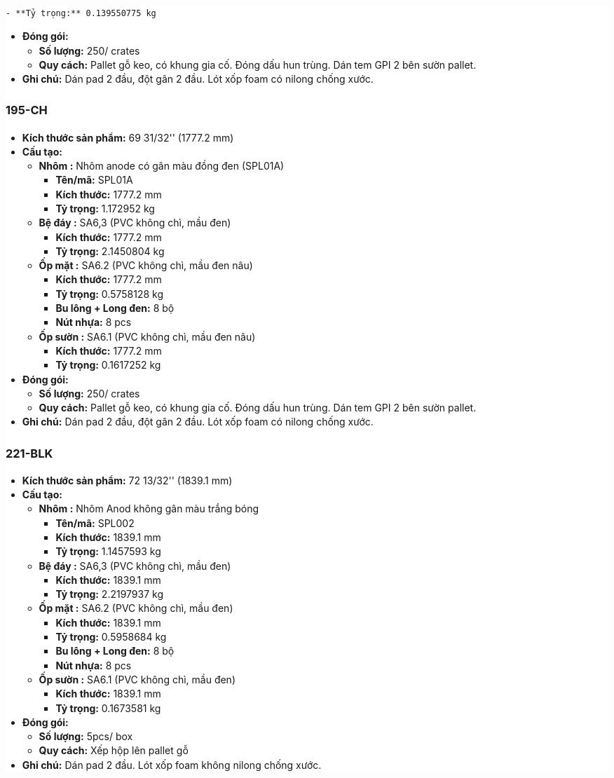     - **Tỷ trọng:** 0.139550775 kg
- **Đóng gói:**
  - **Số lượng:** 250/ crates
  - **Quy cách:** Pallet gỗ keo, có khung gia cố. Đóng dấu hun trùng. Dán tem GPI 2 bên sườn pallet.
- **Ghi chú:** Dán pad 2 đầu, đột gân 2 đầu. Lót xốp foam có nilong chống xước.

### **195-CH**

- **Kích thước sản phẩm:** 69 31/32'' (1777.2 mm)
- **Cấu tạo:**
  - **Nhôm :** Nhôm anode có gân màu đồng đen (SPL01A)
    - **Tên/mã:** SPL01A
    - **Kích thước:** 1777.2 mm
    - **Tỷ trọng:** 1.172952 kg
  - **Bệ đáy :** SA6,3 (PVC không chì, mầu đen)
    - **Kích thước:** 1777.2 mm
    - **Tỷ trọng:** 2.1450804 kg
  - **Ốp mặt :** SA6.2 (PVC không chì, mầu đen nâu)
    - **Kích thước:** 1777.2 mm
    - **Tỷ trọng:** 0.5758128 kg
    - **Bu lông + Long đen:** 8 bộ
    - **Nút nhựa:** 8 pcs
  - **Ốp sườn :** SA6.1 (PVC không chì, mầu đen nâu)
    - **Kích thước:** 1777.2 mm
    - **Tỷ trọng:** 0.1617252 kg
- **Đóng gói:**
  - **Số lượng:** 250/ crates
  - **Quy cách:** Pallet gỗ keo, có khung gia cố. Đóng dấu hun trùng. Dán tem GPI 2 bên sườn pallet.
- **Ghi chú:** Dán pad 2 đầu, đột gân 2 đầu. Lót xốp foam có nilong chống xước.

### **221-BLK**

- **Kích thước sản phẩm:** 72 13/32'' (1839.1 mm)
- **Cấu tạo:**
  - **Nhôm :** Nhôm Anod không gân màu trắng bóng
    - **Tên/mã:** SPL002
    - **Kích thước:** 1839.1 mm
    - **Tỷ trọng:** 1.1457593 kg
  - **Bệ đáy :** SA6,3 (PVC không chì, mầu đen)
    - **Kích thước:** 1839.1 mm
    - **Tỷ trọng:** 2.2197937 kg
  - **Ốp mặt :** SA6.2 (PVC không chì, mầu đen)
    - **Kích thước:** 1839.1 mm
    - **Tỷ trọng:** 0.5958684 kg
    - **Bu lông + Long đen:** 8 bộ
    - **Nút nhựa:** 8 pcs
  - **Ốp sườn :** SA6.1 (PVC không chì, mầu đen)
    - **Kích thước:** 1839.1 mm
    - **Tỷ trọng:** 0.1673581 kg
- **Đóng gói:**
  - **Số lượng:** 5pcs/ box
  - **Quy cách:** Xếp hộp lên pallet gỗ
- **Ghi chú:** Dán pad 2 đầu. Lót xốp foam không nilong chống xước.
